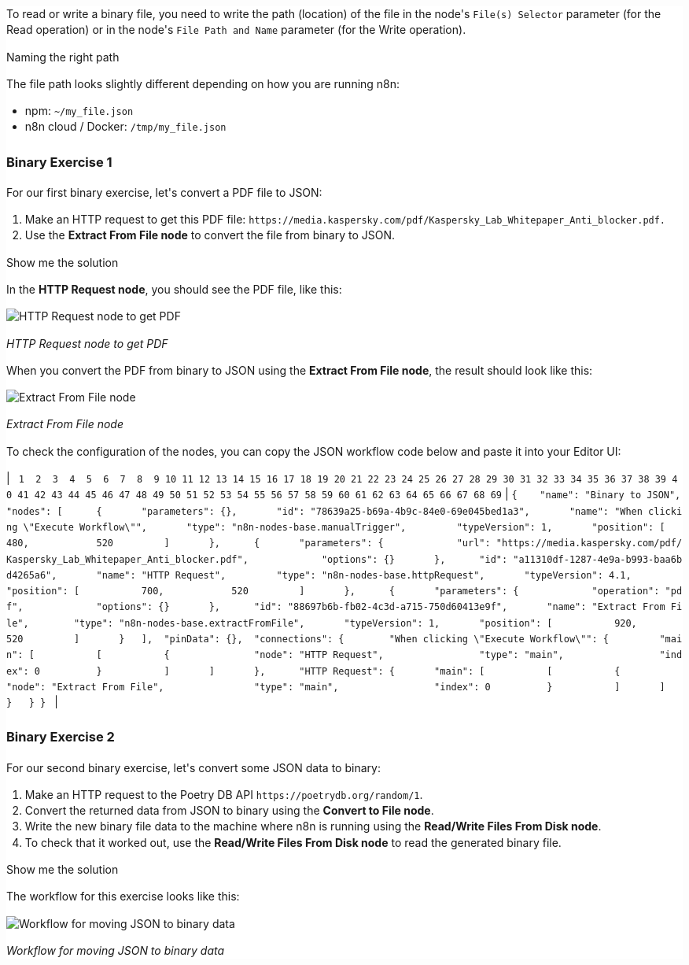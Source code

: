 To read or write a binary file, you need to write the path (location) of the file in the node's `File(s) Selector` parameter (for the Read operation) or in the node's `File Path and Name` parameter (for the Write operation).

Naming the right path

The file path looks slightly different depending on how you are running n8n:

- npm: `~/my_file.json`
- n8n cloud / Docker: `/tmp/my_file.json`

### Binary Exercise 1

For our first binary exercise, let's convert a PDF file to JSON:

1. Make an HTTP request to get this PDF file: `https://media.kaspersky.com/pdf/Kaspersky_Lab_Whitepaper_Anti_blocker.pdf.`
2. Use the **Extract From File node** to convert the file from binary to JSON.

Show me the solution

In the **HTTP Request node**, you should see the PDF file, like this:

![HTTP Request node to get PDF](/_images/courses/level-two/chapter-two/exercise_binarydata_httprequest_file.png)

*HTTP Request node to get PDF*

When you convert the PDF from binary to JSON using the **Extract From File node**, the result should look like this:

![Extract From File node](/_images/courses/level-two/chapter-two/exercise_binarydata_movedata_btoj.png)

*Extract From File node*

To check the configuration of the nodes, you can copy the JSON workflow code below and paste it into your Editor UI:

| ```  1  2  3  4  5  6  7  8  9 10 11 12 13 14 15 16 17 18 19 20 21 22 23 24 25 26 27 28 29 30 31 32 33 34 35 36 37 38 39 40 41 42 43 44 45 46 47 48 49 50 51 52 53 54 55 56 57 58 59 60 61 62 63 64 65 66 67 68 69 ``` | ``` { 	"name": "Binary to JSON", 	"nodes": [ 		{ 		"parameters": {}, 		"id": "78639a25-b69a-4b9c-84e0-69e045bed1a3", 		"name": "When clicking \"Execute Workflow\"", 		"type": "n8n-nodes-base.manualTrigger", 		"typeVersion": 1, 		"position": [ 			480, 			520 		] 		}, 		{ 		"parameters": { 			"url": "https://media.kaspersky.com/pdf/Kaspersky_Lab_Whitepaper_Anti_blocker.pdf", 			"options": {} 		}, 		"id": "a11310df-1287-4e9a-b993-baa6bd4265a6", 		"name": "HTTP Request", 		"type": "n8n-nodes-base.httpRequest", 		"typeVersion": 4.1, 		"position": [ 			700, 			520 		] 		}, 		{ 		"parameters": { 			"operation": "pdf", 			"options": {} 		}, 		"id": "88697b6b-fb02-4c3d-a715-750d60413e9f", 		"name": "Extract From File", 		"type": "n8n-nodes-base.extractFromFile", 		"typeVersion": 1, 		"position": [ 			920, 			520 		] 		} 	], 	"pinData": {}, 	"connections": { 		"When clicking \"Execute Workflow\"": { 		"main": [ 			[ 			{ 				"node": "HTTP Request", 				"type": "main", 				"index": 0 			} 			] 		] 		}, 		"HTTP Request": { 		"main": [ 			[ 			{ 				"node": "Extract From File", 				"type": "main", 				"index": 0 			} 			] 		] 		} 	} }  ``` |

### Binary Exercise 2

For our second binary exercise, let's convert some JSON data to binary:

1. Make an HTTP request to the Poetry DB API `https://poetrydb.org/random/1`.
2. Convert the returned data from JSON to binary using the **Convert to File node**.
3. Write the new binary file data to the machine where n8n is running using the **Read/Write Files From Disk node**.
4. To check that it worked out, use the **Read/Write Files From Disk node** to read the generated binary file.

Show me the solution

The workflow for this exercise looks like this:

![Workflow for moving JSON to binary data](/_images/courses/level-two/chapter-two/exercise_binarydata.png)

*Workflow for moving JSON to binary data*
